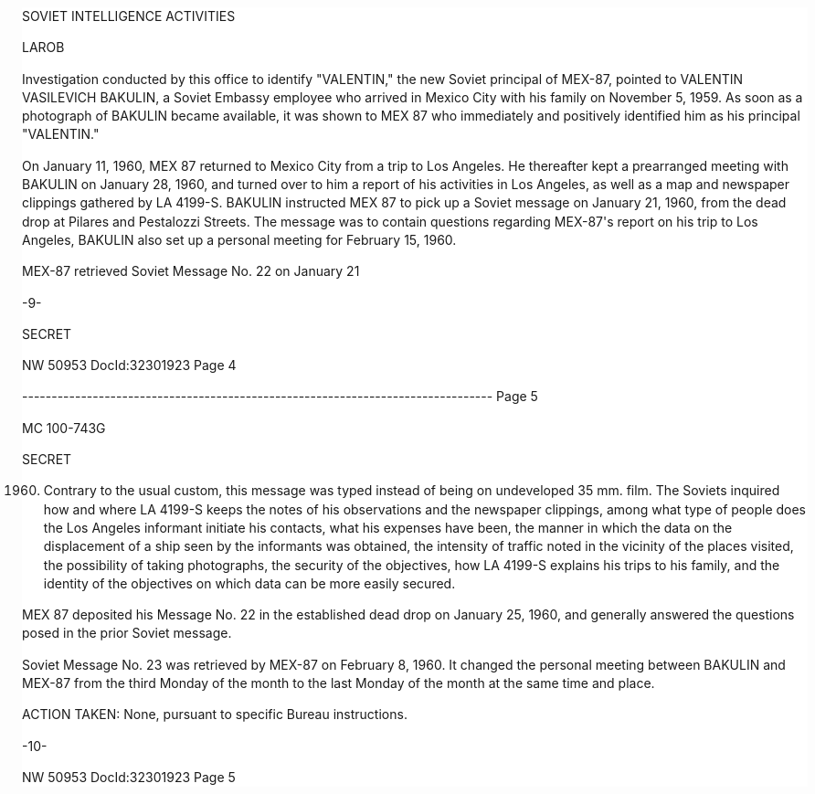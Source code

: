 SOVIET INTELLIGENCE ACTIVITIES

LAROB

Investigation conducted by this office to identify
"VALENTIN," the new Soviet principal of MEX-87, pointed to
VALENTIN VASILEVICH BAKULIN, a Soviet Embassy employee who
arrived in Mexico City with his family on November 5, 1959.
As soon as a photograph of BAKULIN became available, it was
shown to MEX 87 who immediately and positively identified
him as his principal "VALENTIN."

On January 11, 1960, MEX 87 returned to Mexico City
from a trip to Los Angeles. He thereafter kept a prearranged
meeting with BAKULIN on January 28, 1960, and turned over to
him a report of his activities in Los Angeles, as well as a
map and newspaper clippings gathered by LA 4199-S. BAKULIN
instructed MEX 87 to pick up a Soviet message on January 21,
1960, from the dead drop at Pilares and Pestalozzi Streets.
The message was to contain questions regarding MEX-87's
report on his trip to Los Angeles, BAKULIN also set up a
personal meeting for February 15, 1960.

MEX-87 retrieved Soviet Message No. 22 on January 21

-9-

SECRET

NW 50953 DocId:32301923 Page 4


-------------------------------------------------------------------------------- Page 5

MC 100-743G

SECRET

1960. Contrary to the usual custom, this message was typed instead of being on undeveloped 35 mm. film. The Soviets inquired how and where LA 4199-S keeps the notes of his observations and the newspaper clippings, among what type of people does the Los Angeles informant initiate his contacts, what his expenses have been, the manner in which the data on the displacement of a ship seen by the informants was obtained, the intensity of traffic noted in the vicinity of the places visited, the possibility of taking photographs, the security of the objectives, how LA 4199-S explains his trips to his family, and the identity of the objectives on which data can be more easily secured.

MEX 87 deposited his Message No. 22 in the established dead drop on January 25, 1960, and generally answered the questions posed in the prior Soviet message.

Soviet Message No. 23 was retrieved by MEX-87 on February 8, 1960. It changed the personal meeting between BAKULIN and MEX-87 from the third Monday of the month to the last Monday of the month at the same time and place.

ACTION TAKEN: None, pursuant to specific Bureau instructions.

-10-

NW 50953 DocId:32301923 Page 5
